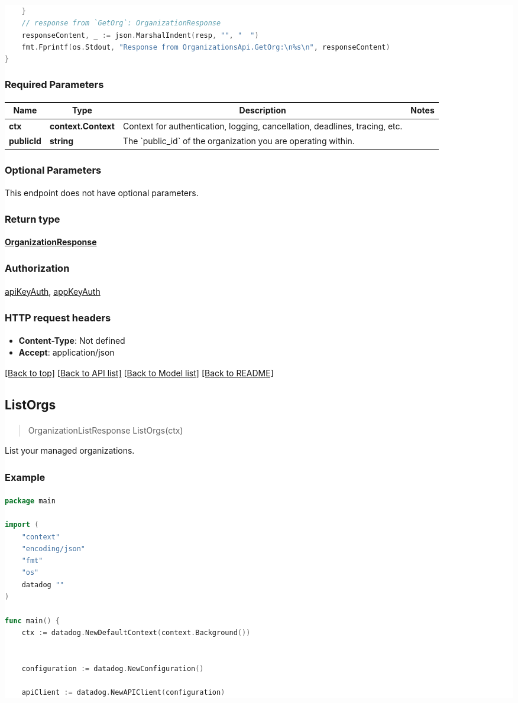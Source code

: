 ```go
    }
    // response from `GetOrg`: OrganizationResponse
    responseContent, _ := json.MarshalIndent(resp, "", "  ")
    fmt.Fprintf(os.Stdout, "Response from OrganizationsApi.GetOrg:\n%s\n", responseContent)
}
```

### Required Parameters


Name | Type | Description  | Notes
---- | ---- | ------------ | ------
**ctx** | **context.Context** | Context for authentication, logging, cancellation, deadlines, tracing, etc. |
**publicId** | **string** | The &#x60;public_id&#x60; of the organization you are operating within. | 


### Optional Parameters

This endpoint does not have optional parameters.


### Return type

[**OrganizationResponse**](OrganizationResponse.md)

### Authorization

[apiKeyAuth](../README.md#apiKeyAuth), [appKeyAuth](../README.md#appKeyAuth)

### HTTP request headers

- **Content-Type**: Not defined
- **Accept**: application/json

[[Back to top]](#) [[Back to API list]](../README.md#documentation-for-api-endpoints)
[[Back to Model list]](../README.md#documentation-for-models)
[[Back to README]](../README.md)


## ListOrgs

> OrganizationListResponse ListOrgs(ctx)

List your managed organizations.

### Example

```go
package main

import (
    "context"
    "encoding/json"
    "fmt"
    "os"
    datadog ""
)

func main() {
    ctx := datadog.NewDefaultContext(context.Background())


    configuration := datadog.NewConfiguration()

    apiClient := datadog.NewAPIClient(configuration)
```